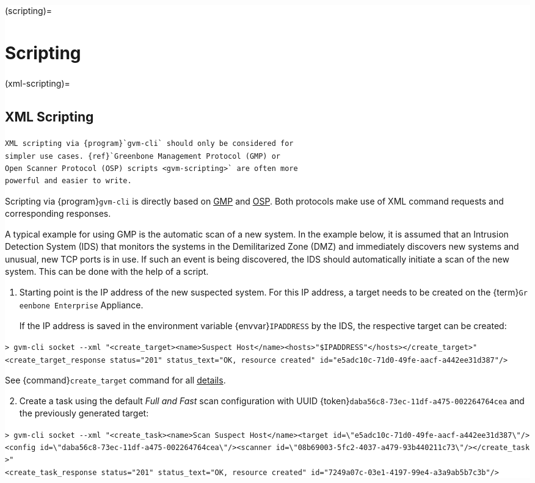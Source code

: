 (scripting)=

# Scripting

(xml-scripting)=

## XML Scripting

```{note}
XML scripting via {program}`gvm-cli` should only be considered for
simpler use cases. {ref}`Greenbone Management Protocol (GMP) or
Open Scanner Protocol (OSP) scripts <gvm-scripting>` are often more
powerful and easier to write.
```

Scripting via {program}`gvm-cli` is directly based on [GMP](https://docs.greenbone.net/API/GMP/gmp-22.04.html)
and [OSP](https://docs.greenbone.net/API/OSP/osp-22.04.html). Both protocols make
use of XML command requests and corresponding responses.

A typical example for using GMP is the automatic scan of a new
system. In the example below, it is assumed that an Intrusion Detection
System (IDS) that monitors the systems in the Demilitarized Zone (DMZ) and immediately
discovers new systems and unusual, new TCP ports is in use. If such an
event is being discovered, the IDS should automatically initiate a scan
of the new system. This can be done with the help of a script.

1. Starting point is the IP address of the new suspected system. For this IP
   address, a target needs to be created on the {term}`Greenbone Enterprise`
   Appliance.

   If the IP address is saved in the environment variable {envvar}`IPADDRESS` by
   the IDS, the respective target can be created:

```shell
> gvm-cli socket --xml "<create_target><name>Suspect Host</name><hosts>"$IPADDRESS"</hosts></create_target>"
<create_target_response status="201" status_text="OK, resource created" id="e5adc10c-71d0-49fe-aacf-a442ee31d387"/>
```

See {command}`create_target` command for all [details](https://docs.greenbone.net/API/GMP/gmp-22.04.html#command_create_target).

2. Create a task using the default *Full and Fast* scan configuration with
   UUID {token}`daba56c8-73ec-11df-a475-002264764cea` and the previously generated
   target:

```shell
> gvm-cli socket --xml "<create_task><name>Scan Suspect Host</name><target id=\"e5adc10c-71d0-49fe-aacf-a442ee31d387\"/><config id=\"daba56c8-73ec-11df-a475-002264764cea\"/><scanner id=\"08b69003-5fc2-4037-a479-93b440211c73\"/></create_task>"
<create_task_response status="201" status_text="OK, resource created" id="7249a07c-03e1-4197-99e4-a3a9ab5b7c3b"/>
```
